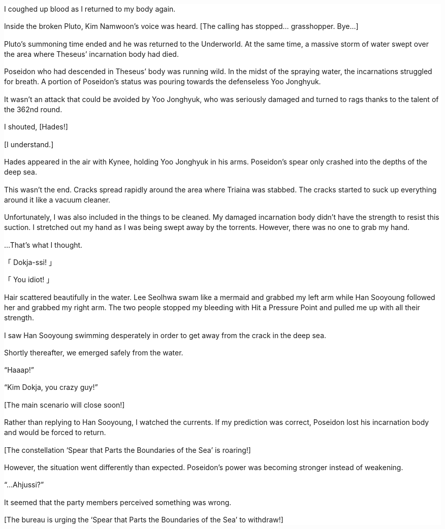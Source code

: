 I coughed up blood as I returned to my body again.

Inside the broken Pluto, Kim Namwoon’s voice was heard. [The calling has stopped… grasshopper. Bye…]

Pluto’s summoning time ended and he was returned to the Underworld. At the same time, a massive storm of water swept over the area where Theseus’ incarnation body had died.

Poseidon who had descended in Theseus’ body was running wild. In the midst of the spraying water, the incarnations struggled for breath. A portion of Poseidon’s status was pouring towards the defenseless Yoo Jonghyuk.

It wasn’t an attack that could be avoided by Yoo Jonghyuk, who was seriously damaged and turned to rags thanks to the talent of the 362nd round.

I shouted, [Hades!]

[I understand.]

Hades appeared in the air with Kynee, holding Yoo Jonghyuk in his arms. Poseidon’s spear only crashed into the depths of the deep sea.

This wasn’t the end. Cracks spread rapidly around the area where Triaina was stabbed. The cracks started to suck up everything around it like a vacuum cleaner.

Unfortunately, I was also included in the things to be cleaned. My damaged incarnation body didn’t have the strength to resist this suction. I stretched out my hand as I was being swept away by the torrents. However, there was no one to grab my hand.

…That’s what I thought.

「 Dokja-ssi! 」

「 You idiot! 」

Hair scattered beautifully in the water. Lee Seolhwa swam like a mermaid and grabbed my left arm while Han Sooyoung followed her and grabbed my right arm. The two people stopped my bleeding with Hit a Pressure Point and pulled me up with all their strength.

I saw Han Sooyoung swimming desperately in order to get away from the crack in the deep sea.

Shortly thereafter, we emerged safely from the water.

“Haaap!”

“Kim Dokja, you crazy guy!”

[The main scenario will close soon!]

Rather than replying to Han Sooyoung, I watched the currents. If my prediction was correct, Poseidon lost his incarnation body and would be forced to return.

[The constellation ‘Spear that Parts the Boundaries of the Sea’ is roaring!]

However, the situation went differently than expected. Poseidon’s power was becoming stronger instead of weakening.

“…Ahjussi?”

It seemed that the party members perceived something was wrong.

[The bureau is urging the ‘Spear that Parts the Boundaries of the Sea’ to withdraw!]
